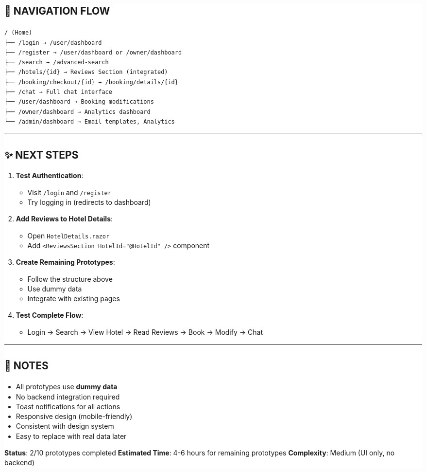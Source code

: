 
## 🔗 NAVIGATION FLOW

```
/ (Home)
├── /login → /user/dashboard
├── /register → /user/dashboard or /owner/dashboard
├── /search → /advanced-search
├── /hotels/{id} → Reviews Section (integrated)
├── /booking/checkout/{id} → /booking/details/{id}
├── /chat → Full chat interface
├── /user/dashboard → Booking modifications
├── /owner/dashboard → Analytics dashboard
└── /admin/dashboard → Email templates, Analytics
```

---

## ✨ NEXT STEPS

1. **Test Authentication**:
   - Visit `/login` and `/register`
   - Try logging in (redirects to dashboard)

2. **Add Reviews to Hotel Details**:
   - Open `HotelDetails.razor`
   - Add `<ReviewsSection HotelId="@HotelId" />` component

3. **Create Remaining Prototypes**:
   - Follow the structure above
   - Use dummy data
   - Integrate with existing pages

4. **Test Complete Flow**:
   - Login → Search → View Hotel → Read Reviews → Book → Modify → Chat

---

## 📝 NOTES

- All prototypes use **dummy data**
- No backend integration required
- Toast notifications for all actions
- Responsive design (mobile-friendly)
- Consistent with design system
- Easy to replace with real data later

**Status**: 2/10 prototypes completed
**Estimated Time**: 4-6 hours for remaining prototypes
**Complexity**: Medium (UI only, no backend)

